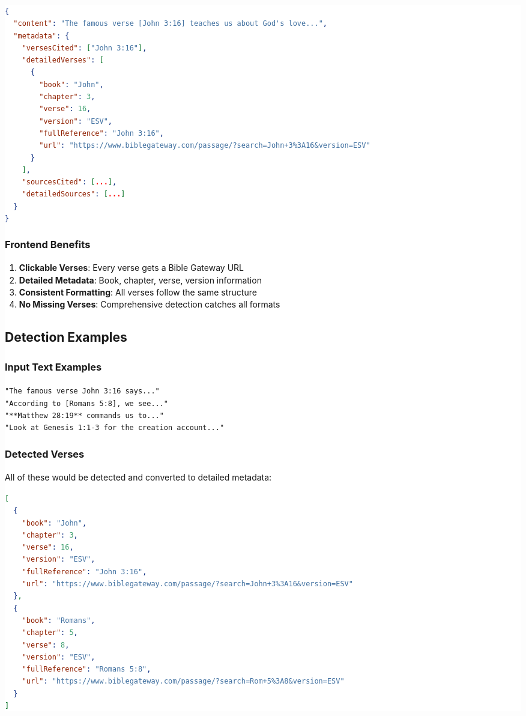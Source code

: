```json
{
  "content": "The famous verse [John 3:16] teaches us about God's love...",
  "metadata": {
    "versesCited": ["John 3:16"],
    "detailedVerses": [
      {
        "book": "John",
        "chapter": 3,
        "verse": 16,
        "version": "ESV",
        "fullReference": "John 3:16",
        "url": "https://www.biblegateway.com/passage/?search=John+3%3A16&version=ESV"
      }
    ],
    "sourcesCited": [...],
    "detailedSources": [...]
  }
}
```

### Frontend Benefits

1. **Clickable Verses**: Every verse gets a Bible Gateway URL
2. **Detailed Metadata**: Book, chapter, verse, version information
3. **Consistent Formatting**: All verses follow the same structure
4. **No Missing Verses**: Comprehensive detection catches all formats

## Detection Examples

### Input Text Examples

```text
"The famous verse John 3:16 says..."
"According to [Romans 5:8], we see..."
"**Matthew 28:19** commands us to..."
"Look at Genesis 1:1-3 for the creation account..."
```

### Detected Verses

All of these would be detected and converted to detailed metadata:

```json
[
  {
    "book": "John",
    "chapter": 3,
    "verse": 16,
    "version": "ESV",
    "fullReference": "John 3:16",
    "url": "https://www.biblegateway.com/passage/?search=John+3%3A16&version=ESV"
  },
  {
    "book": "Romans",
    "chapter": 5,
    "verse": 8,
    "version": "ESV",
    "fullReference": "Romans 5:8",
    "url": "https://www.biblegateway.com/passage/?search=Rom+5%3A8&version=ESV"
  }
]
```
